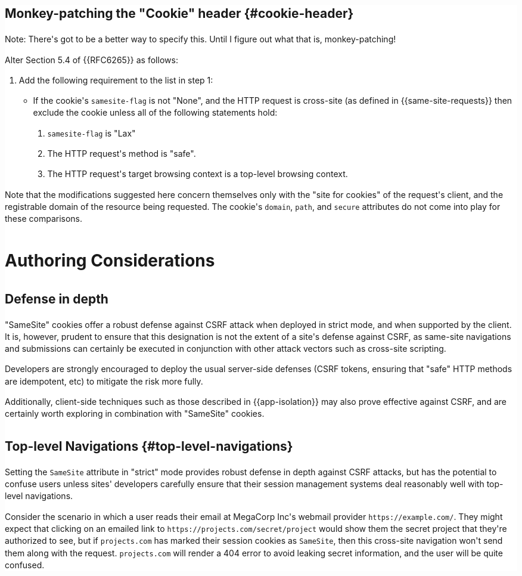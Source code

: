 ## Monkey-patching the "Cookie" header {#cookie-header}

Note: There's got to be a better way to specify this. Until I figure out
what that is, monkey-patching!

Alter Section 5.4 of {{RFC6265}} as follows:

1.  Add the following requirement to the list in step 1:

    *   If the cookie's `samesite-flag` is not "None", and the HTTP request is
        cross-site (as defined in {{same-site-requests}} then exclude the cookie
        unless all of the following statements hold:

        1.  `samesite-flag` is "Lax"

        2.  The HTTP request's method is "safe".

        3.  The HTTP request's target browsing context is a top-level browsing
            context. 

Note that the modifications suggested here concern themselves only with the
"site for cookies" of the request's client, and the registrable domain of the
resource being requested. The cookie's `domain`, `path`, and `secure` attributes
do not come into play for these comparisons.

# Authoring Considerations

## Defense in depth

"SameSite" cookies offer a robust defense against CSRF attack when deployed in
strict mode, and when supported by the client. It is, however, prudent to ensure
that this designation is not the extent of a site's defense against CSRF, as
same-site navigations and submissions can certainly be executed in conjunction
with other attack vectors such as cross-site scripting.

Developers are strongly encouraged to deploy the usual server-side defenses
(CSRF tokens, ensuring that "safe" HTTP methods are idempotent, etc) to mitigate
the risk more fully.

Additionally, client-side techniques such as those described in
{{app-isolation}} may also prove effective against CSRF, and are certainly worth
exploring in combination with "SameSite" cookies.

## Top-level Navigations {#top-level-navigations}

Setting the `SameSite` attribute in "strict" mode provides robust defense in
depth against CSRF attacks, but has the potential to confuse users unless sites'
developers carefully ensure that their session management systems deal
reasonably well with top-level navigations.

Consider the scenario in which a user reads their email at MegaCorp Inc's
webmail provider `https://example.com/`. They might expect that clicking on an
emailed link to `https://projects.com/secret/project` would show them the secret
project that they're authorized to see, but if `projects.com` has marked their
session cookies as `SameSite`, then this cross-site navigation won't send them
along with the request. `projects.com` will render a 404 error to avoid leaking
secret information, and the user will be quite confused.
